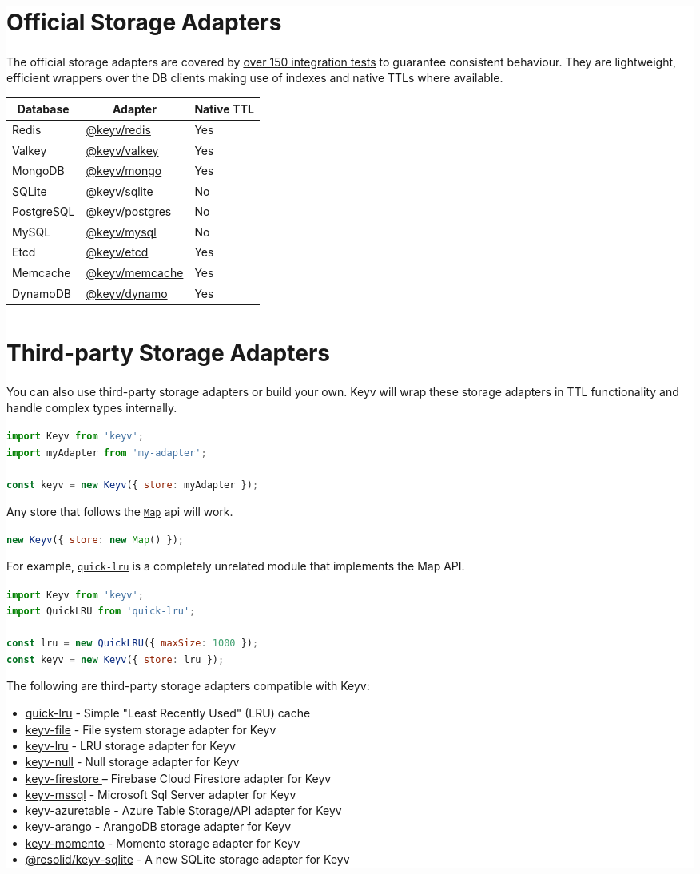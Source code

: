 # Official Storage Adapters

The official storage adapters are covered by [over 150 integration tests](https://github.com/jaredwray/keyv/actions/workflows/tests.yaml) to guarantee consistent behaviour. They are lightweight, efficient wrappers over the DB clients making use of indexes and native TTLs where available.

Database | Adapter | Native TTL
---|---|---
Redis | [@keyv/redis](https://github.com/jaredwray/keyv/tree/master/packages/redis) | Yes
Valkey | [@keyv/valkey](https://github.com/jaredwray/keyv/tree/master/packages/valkey) | Yes
MongoDB | [@keyv/mongo](https://github.com/jaredwray/keyv/tree/master/packages/mongo) | Yes 
SQLite | [@keyv/sqlite](https://github.com/jaredwray/keyv/tree/master/packages/sqlite) | No 
PostgreSQL | [@keyv/postgres](https://github.com/jaredwray/keyv/tree/master/packages/postgres) | No 
MySQL | [@keyv/mysql](https://github.com/jaredwray/keyv/tree/master/packages/mysql) | No 
Etcd | [@keyv/etcd](https://github.com/jaredwray/keyv/tree/master/packages/etcd) | Yes
Memcache | [@keyv/memcache](https://github.com/jaredwray/keyv/tree/master/packages/memcache) | Yes
DynamoDB | [@keyv/dynamo](https://github.com/jaredwray/keyv/tree/master/packages/dynamo) | Yes 

# Third-party Storage Adapters

You can also use third-party storage adapters or build your own. Keyv will wrap these storage adapters in TTL functionality and handle complex types internally.

```js
import Keyv from 'keyv';
import myAdapter from 'my-adapter';

const keyv = new Keyv({ store: myAdapter });
```

Any store that follows the [`Map`](https://developer.mozilla.org/en-US/docs/Web/JavaScript/Reference/Global_Objects/Map) api will work.

```js
new Keyv({ store: new Map() });
```

For example, [`quick-lru`](https://github.com/sindresorhus/quick-lru) is a completely unrelated module that implements the Map API.

```js
import Keyv from 'keyv';
import QuickLRU from 'quick-lru';

const lru = new QuickLRU({ maxSize: 1000 });
const keyv = new Keyv({ store: lru });
```

The following are third-party storage adapters compatible with Keyv:

- [quick-lru](https://github.com/sindresorhus/quick-lru) - Simple "Least Recently Used" (LRU) cache
- [keyv-file](https://github.com/zaaack/keyv-file) - File system storage adapter for Keyv
- [keyv-lru](https://www.npmjs.com/package/keyv-lru) - LRU storage adapter for Keyv
- [keyv-null](https://www.npmjs.com/package/keyv-null) - Null storage adapter for Keyv
- [keyv-firestore ](https://github.com/goto-bus-stop/keyv-firestore) – Firebase Cloud Firestore adapter for Keyv
- [keyv-mssql](https://github.com/pmorgan3/keyv-mssql) - Microsoft Sql Server adapter for Keyv
- [keyv-azuretable](https://github.com/howlowck/keyv-azuretable) - Azure Table Storage/API adapter for Keyv
- [keyv-arango](https://github.com/TimMikeladze/keyv-arango) - ArangoDB storage adapter for Keyv
- [keyv-momento](https://github.com/momentohq/node-keyv-adaptor/) - Momento storage adapter for Keyv
- [@resolid/keyv-sqlite](https://github.com/huijiewei/keyv-sqlite) - A new SQLite storage adapter for Keyv
